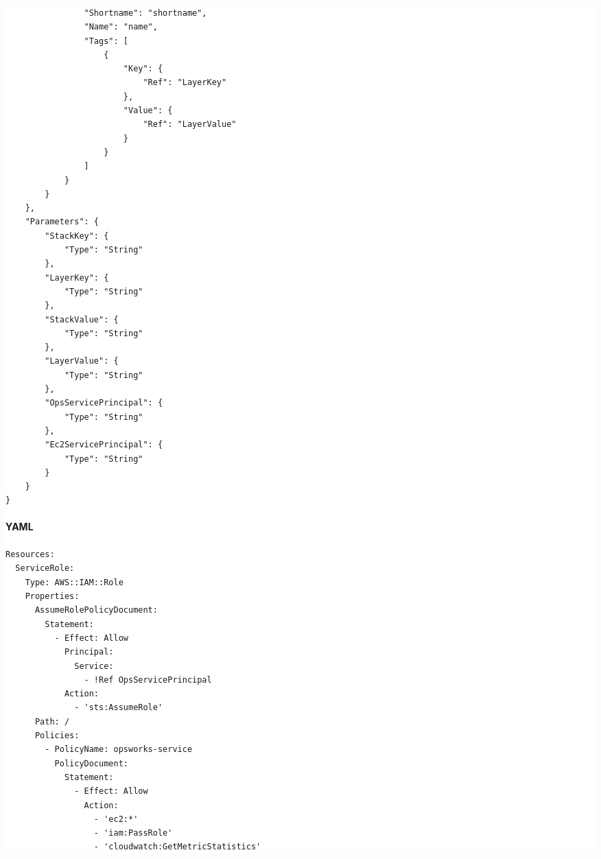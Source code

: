 ```
                "Shortname": "shortname",
                "Name": "name",
                "Tags": [
                    {
                        "Key": {
                            "Ref": "LayerKey"
                        },
                        "Value": {
                            "Ref": "LayerValue"
                        }
                    }
                ]
            }
        }
    },
    "Parameters": {
        "StackKey": {
            "Type": "String"
        },
        "LayerKey": {
            "Type": "String"
        },
        "StackValue": {
            "Type": "String"
        },
        "LayerValue": {
            "Type": "String"
        },
        "OpsServicePrincipal": {
            "Type": "String"
        },
        "Ec2ServicePrincipal": {
            "Type": "String"
        }
    }
}
```

#### YAML<a name="aws-resource-opsworks-stack--examples--Specify_tags_for_layers_and_stacks--yaml"></a>

```
Resources:
  ServiceRole:
    Type: AWS::IAM::Role
    Properties:
      AssumeRolePolicyDocument:
        Statement:
          - Effect: Allow
            Principal:
              Service:
                - !Ref OpsServicePrincipal
            Action:
              - 'sts:AssumeRole'
      Path: /
      Policies:
        - PolicyName: opsworks-service
          PolicyDocument:
            Statement:
              - Effect: Allow
                Action:
                  - 'ec2:*'
                  - 'iam:PassRole'
                  - 'cloudwatch:GetMetricStatistics'
```